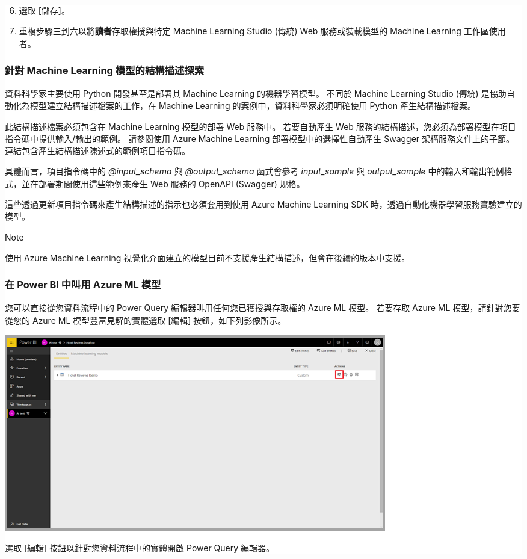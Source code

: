 6. 選取 [儲存]。

7. 重複步驟三到六以將**讀者**存取權授與特定 Machine Learning Studio (傳統) Web 服務或裝載模型的 Machine Learning 工作區使用者。

### <a name="schema-discovery-for-machine-learning-models"></a>針對 Machine Learning 模型的結構描述探索

資料科學家主要使用 Python 開發甚至是部署其 Machine Learning 的機器學習模型。  不同於 Machine Learning Studio (傳統) 是協助自動化為模型建立結構描述檔案的工作，在 Machine Learning 的案例中，資料科學家必須明確使用 Python 產生結構描述檔案。

此結構描述檔案必須包含在 Machine Learning 模型的部署 Web 服務中。 若要自動產生 Web 服務的結構描述，您必須為部署模型在項目指令碼中提供輸入/輸出的範例。 請參閱[使用 Azure Machine Learning 部署模型中的選擇性自動產生 Swagger 架構](https://docs.microsoft.com/azure/machine-learning/how-to-deploy-and-where#optional-define-model-web-service-schema)服務文件上的子節。 連結包含產生結構描述陳述式的範例項目指令碼。 

具體而言，項目指令碼中的 *\@input_schema* 與 *\@output_schema* 函式會參考 *input_sample* 與 *output_sample* 中的輸入和輸出範例格式，並在部署期間使用這些範例來產生 Web 服務的 OpenAPI (Swagger) 規格。

這些透過更新項目指令碼來產生結構描述的指示也必須套用到使用 Azure Machine Learning SDK 時，透過自動化機器學習服務實驗建立的模型。

> [!NOTE]
> 使用 Azure Machine Learning 視覺化介面建立的模型目前不支援產生結構描述，但會在後續的版本中支援。 

### <a name="invoking-the-azure-ml-model-in-power-bi"></a>在 Power BI 中叫用 Azure ML 模型

您可以直接從您資料流程中的 Power Query 編輯器叫用任何您已獲授與存取權的 Azure ML 模型。 若要存取 Azure ML 模型，請針對您要從您的 Azure ML 模型豐富見解的實體選取 [編輯] 按鈕，如下列影像所示。

[ ![Power BI 服務 - 編輯實體](media/service-machine-learning-integration/machine-learning-integration-05.png) ](media/service-machine-learning-integration/machine-learning-integration-05.png#lightbox)

選取 [編輯] 按鈕以針對您資料流程中的實體開啟 Power Query 編輯器。
